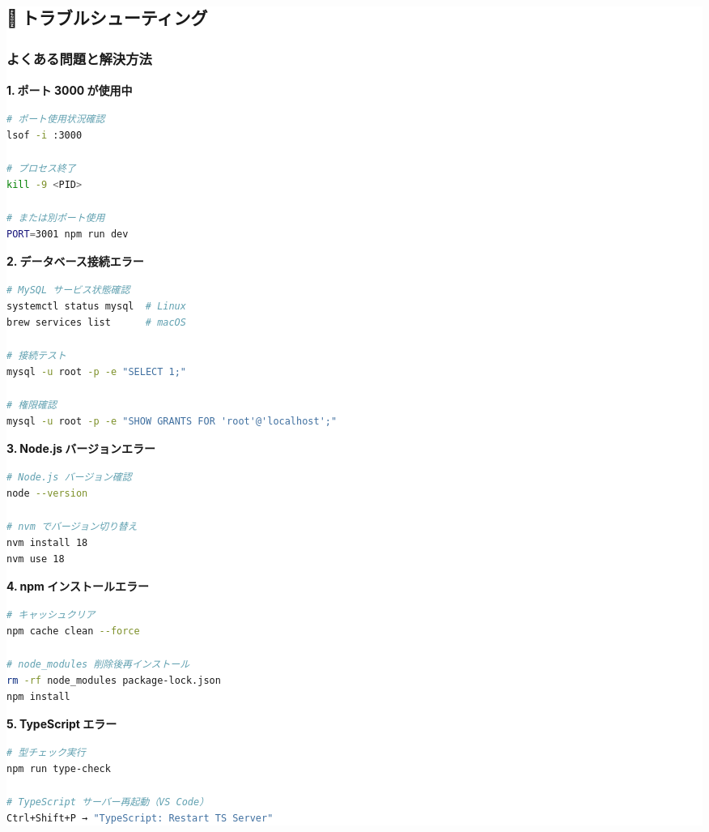 ## 🔧 トラブルシューティング

### よくある問題と解決方法

**1. ポート 3000 が使用中**
```bash
# ポート使用状況確認
lsof -i :3000

# プロセス終了
kill -9 <PID>

# または別ポート使用
PORT=3001 npm run dev
```

**2. データベース接続エラー**
```bash
# MySQL サービス状態確認
systemctl status mysql  # Linux
brew services list      # macOS

# 接続テスト
mysql -u root -p -e "SELECT 1;"

# 権限確認
mysql -u root -p -e "SHOW GRANTS FOR 'root'@'localhost';"
```

**3. Node.js バージョンエラー**
```bash
# Node.js バージョン確認
node --version

# nvm でバージョン切り替え
nvm install 18
nvm use 18
```

**4. npm インストールエラー**
```bash
# キャッシュクリア
npm cache clean --force

# node_modules 削除後再インストール
rm -rf node_modules package-lock.json
npm install
```

**5. TypeScript エラー**
```bash
# 型チェック実行
npm run type-check

# TypeScript サーバー再起動（VS Code）
Ctrl+Shift+P → "TypeScript: Restart TS Server"
```
